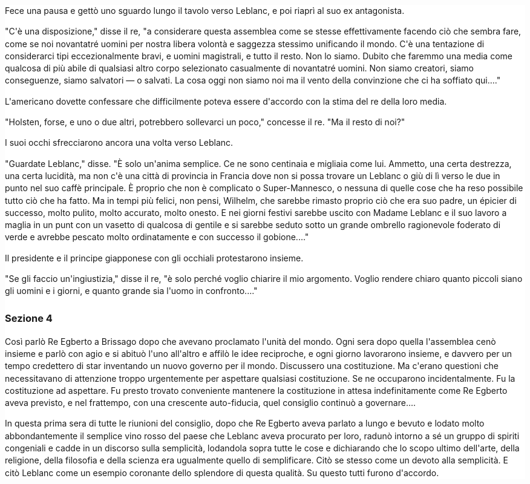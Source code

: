 Fece una pausa e gettò uno sguardo lungo il tavolo verso Leblanc, e poi riaprì al suo ex antagonista.

"C'è una disposizione," disse il re, "a considerare questa assemblea come se stesse effettivamente facendo ciò che sembra fare, come se noi novantatré uomini per nostra libera volontà e saggezza stessimo unificando il mondo. C'è una tentazione di considerarci tipi eccezionalmente bravi, e uomini magistrali, e tutto il resto. Non lo siamo. Dubito che faremmo una media come qualcosa di più abile di qualsiasi altro corpo selezionato casualmente di novantatré uomini. Non siamo creatori, siamo conseguenze, siamo salvatori — o salvati. La cosa oggi non siamo noi ma il vento della convinzione che ci ha soffiato qui...."

L'americano dovette confessare che difficilmente poteva essere d'accordo con la stima del re della loro media.

"Holsten, forse, e uno o due altri, potrebbero sollevarci un poco," concesse il re. "Ma il resto di noi?"

I suoi occhi sfrecciarono ancora una volta verso Leblanc.

"Guardate Leblanc," disse. "È solo un'anima semplice. Ce ne sono centinaia e migliaia come lui. Ammetto, una certa destrezza, una certa lucidità, ma non c'è una città di provincia in Francia dove non si possa trovare un Leblanc o giù di lì verso le due in punto nel suo caffè principale. È proprio che non è complicato o Super-Mannesco, o nessuna di quelle cose che ha reso possibile tutto ciò che ha fatto. Ma in tempi più felici, non pensi, Wilhelm, che sarebbe rimasto proprio ciò che era suo padre, un épicier di successo, molto pulito, molto accurato, molto onesto. E nei giorni festivi sarebbe uscito con Madame Leblanc e il suo lavoro a maglia in un punt con un vasetto di qualcosa di gentile e si sarebbe seduto sotto un grande ombrello ragionevole foderato di verde e avrebbe pescato molto ordinatamente e con successo il gobione...."

Il presidente e il principe giapponese con gli occhiali protestarono insieme.

"Se gli faccio un'ingiustizia," disse il re, "è solo perché voglio chiarire il mio argomento. Voglio rendere chiaro quanto piccoli siano gli uomini e i giorni, e quanto grande sia l'uomo in confronto...."

### Sezione 4

Così parlò Re Egberto a Brissago dopo che avevano proclamato l'unità del mondo. Ogni sera dopo quella l'assemblea cenò insieme e parlò con agio e si abituò l'uno all'altro e affilò le idee reciproche, e ogni giorno lavorarono insieme, e davvero per un tempo credettero di star inventando un nuovo governo per il mondo. Discussero una costituzione. Ma c'erano questioni che necessitavano di attenzione troppo urgentemente per aspettare qualsiasi costituzione. Se ne occuparono incidentalmente. Fu la costituzione ad aspettare. Fu presto trovato conveniente mantenere la costituzione in attesa indefinitamente come Re Egberto aveva previsto, e nel frattempo, con una crescente auto-fiducia, quel consiglio continuò a governare....

In questa prima sera di tutte le riunioni del consiglio, dopo che Re Egberto aveva parlato a lungo e bevuto e lodato molto abbondantemente il semplice vino rosso del paese che Leblanc aveva procurato per loro, radunò intorno a sé un gruppo di spiriti congeniali e cadde in un discorso sulla semplicità, lodandola sopra tutte le cose e dichiarando che lo scopo ultimo dell'arte, della religione, della filosofia e della scienza era ugualmente quello di semplificare. Citò se stesso come un devoto alla semplicità. E citò Leblanc come un esempio coronante dello splendore di questa qualità. Su questo tutti furono d'accordo.
